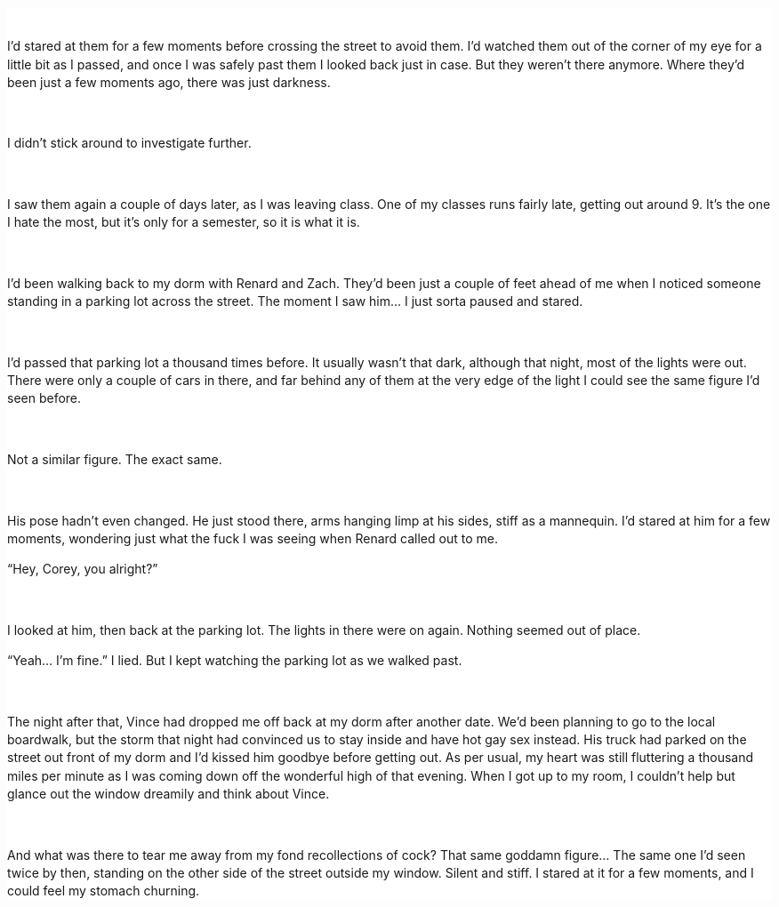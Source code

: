 &#x200B;

I’d stared at them for a few moments before crossing the street to avoid them. I’d watched them out of the corner of my eye for a little bit as I passed, and once I was safely past them I looked back just in case. But they weren’t there anymore. Where they’d been just a few moments ago, there was just darkness.

&#x200B;

I didn’t stick around to investigate further.

&#x200B;

I saw them again a couple of days later, as I was leaving class. One of my classes runs fairly late, getting out around 9. It’s the one I hate the most, but it’s only for a semester, so it is what it is.

&#x200B;

I’d been walking back to my dorm with Renard and Zach. They’d been just a couple of feet ahead of me when I noticed someone standing in a parking lot across the street. The moment I saw him… I just sorta paused and stared.

&#x200B;

I’d passed that parking lot a thousand times before. It usually wasn’t that dark, although that night, most of the lights were out. There were only a couple of cars in there, and far behind any of them at the very edge of the light I could see the same figure I’d seen before.

&#x200B;

Not a similar figure. The exact same.

&#x200B;

His pose hadn’t even changed. He just stood there, arms hanging limp at his sides, stiff as a mannequin. I’d stared at him for a few moments, wondering just what the fuck I was seeing when Renard called out to me.

“Hey, Corey, you alright?”

&#x200B;

I looked at him, then back at the parking lot. The lights in there were on again. Nothing seemed out of place.

“Yeah… I’m fine.” I lied. But I kept watching the parking lot as we walked past.

&#x200B;

The night after that, Vince had dropped me off back at my dorm after another date. We’d been planning to go to the local boardwalk, but the storm that night had convinced us to stay inside and have hot gay sex instead. His truck had parked on the street out front of my dorm and I’d kissed him goodbye before getting out. As per usual, my heart was still fluttering a thousand miles per minute as I was coming down off the wonderful high of that evening. When I got up to my room, I couldn’t help but glance out the window dreamily and think about Vince.

&#x200B;

And what was there to tear me away from my fond recollections of cock? That same goddamn figure… The same one I’d seen twice by then, standing on the other side of the street outside my window. Silent and stiff. I stared at it for a few moments, and I could feel my stomach churning.

